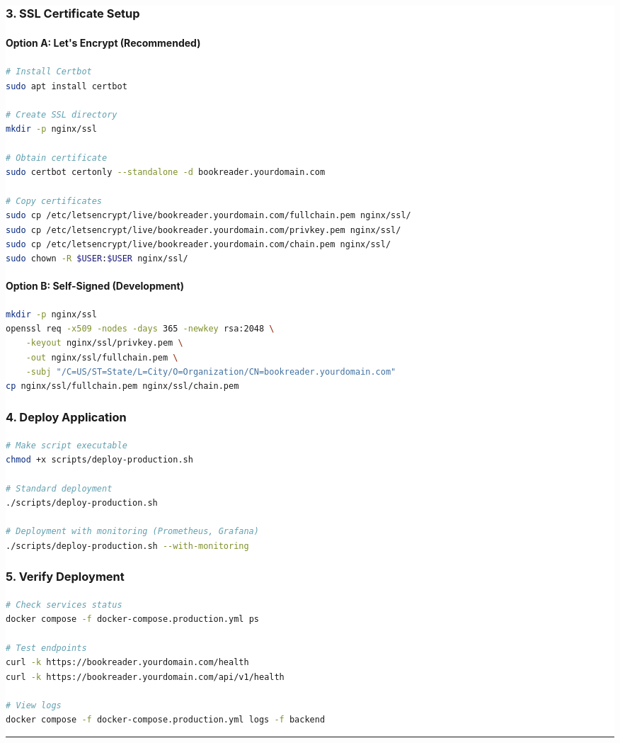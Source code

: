 ### 3. SSL Certificate Setup

#### Option A: Let's Encrypt (Recommended)
```bash
# Install Certbot
sudo apt install certbot

# Create SSL directory
mkdir -p nginx/ssl

# Obtain certificate
sudo certbot certonly --standalone -d bookreader.yourdomain.com

# Copy certificates
sudo cp /etc/letsencrypt/live/bookreader.yourdomain.com/fullchain.pem nginx/ssl/
sudo cp /etc/letsencrypt/live/bookreader.yourdomain.com/privkey.pem nginx/ssl/
sudo cp /etc/letsencrypt/live/bookreader.yourdomain.com/chain.pem nginx/ssl/
sudo chown -R $USER:$USER nginx/ssl/
```

#### Option B: Self-Signed (Development)
```bash
mkdir -p nginx/ssl
openssl req -x509 -nodes -days 365 -newkey rsa:2048 \
    -keyout nginx/ssl/privkey.pem \
    -out nginx/ssl/fullchain.pem \
    -subj "/C=US/ST=State/L=City/O=Organization/CN=bookreader.yourdomain.com"
cp nginx/ssl/fullchain.pem nginx/ssl/chain.pem
```

### 4. Deploy Application

```bash
# Make script executable
chmod +x scripts/deploy-production.sh

# Standard deployment
./scripts/deploy-production.sh

# Deployment with monitoring (Prometheus, Grafana)
./scripts/deploy-production.sh --with-monitoring
```

### 5. Verify Deployment

```bash
# Check services status
docker compose -f docker-compose.production.yml ps

# Test endpoints
curl -k https://bookreader.yourdomain.com/health
curl -k https://bookreader.yourdomain.com/api/v1/health

# View logs
docker compose -f docker-compose.production.yml logs -f backend
```

---